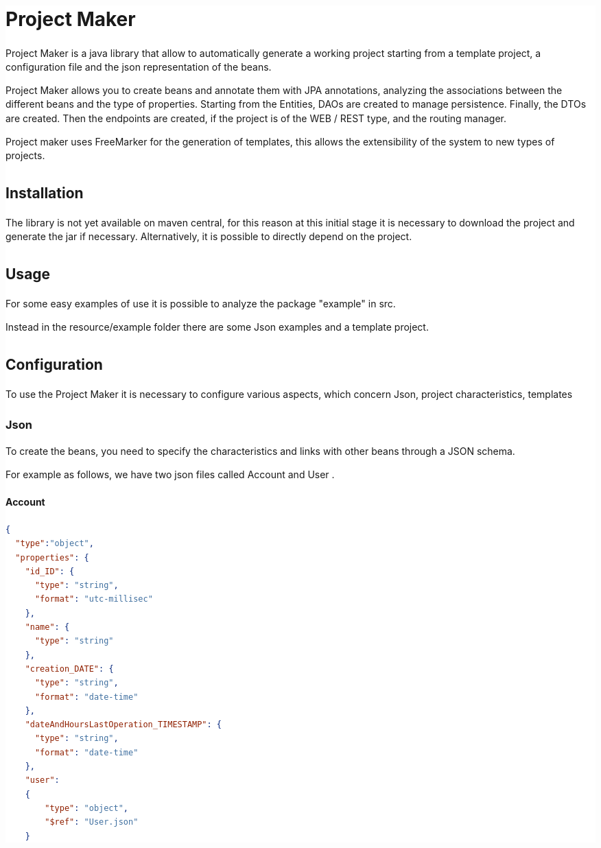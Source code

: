 # Project Maker

Project Maker is a java library that allow to automatically generate a working project starting from a template project, a configuration file and the json representation of the beans.

Project Maker allows you to create beans and annotate them with JPA annotations, analyzing the associations between the different beans and the type of properties. Starting from the Entities, DAOs are created to manage persistence. Finally, the DTOs are created. Then the endpoints are created, if the project is of the WEB / REST type, and the routing manager.

Project maker uses FreeMarker for the generation of templates, this allows the extensibility of the system to new types of projects.

## Installation

The library is not yet available on maven central, for this reason at this initial stage it is necessary to download the project and generate the jar if necessary. Alternatively, it is possible to directly depend on the project.

## Usage
For some easy examples of use it is possible to analyze the package "example" in src. 

```java
```

Instead in the resource/example folder there are some Json examples and a template project.



## Configuration
To use the Project Maker it is necessary to configure various aspects, which concern Json, project characteristics, templates

### Json ###

To create the beans, you need to specify the characteristics and links with other beans through a JSON schema.

For example as follows, we have two json files called Account and User .

#### Account ####
```json
{
  "type":"object",
  "properties": {
    "id_ID": {
      "type": "string",
      "format": "utc-millisec"
    },
    "name": {
      "type": "string"
    },
    "creation_DATE": {
      "type": "string",
      "format": "date-time"
    },
    "dateAndHoursLastOperation_TIMESTAMP": {
      "type": "string",
      "format": "date-time"
    },
    "user":
    {
        "type": "object",
        "$ref": "User.json"
    }
```